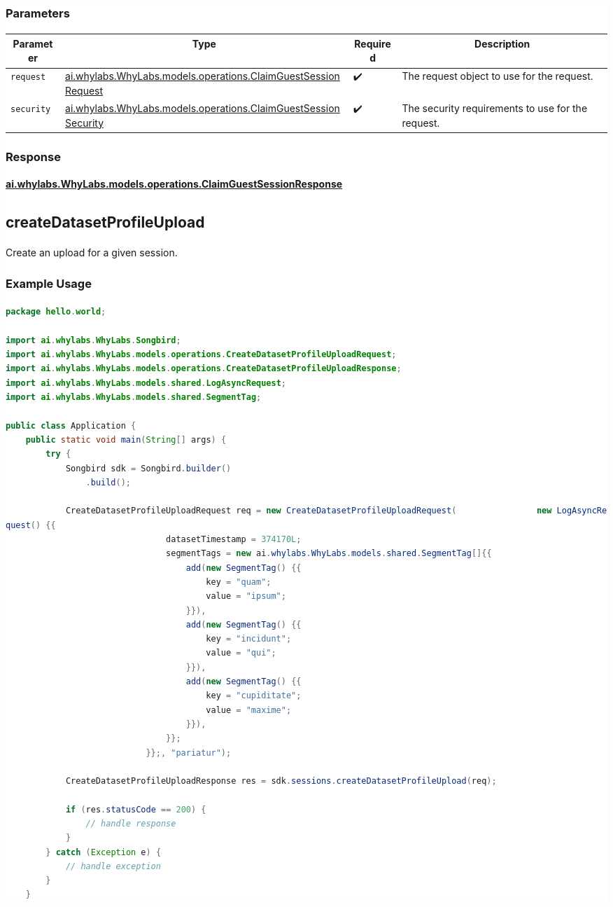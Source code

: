 ### Parameters

| Parameter                                                                                                              | Type                                                                                                                   | Required                                                                                                               | Description                                                                                                            |
| ---------------------------------------------------------------------------------------------------------------------- | ---------------------------------------------------------------------------------------------------------------------- | ---------------------------------------------------------------------------------------------------------------------- | ---------------------------------------------------------------------------------------------------------------------- |
| `request`                                                                                                              | [ai.whylabs.WhyLabs.models.operations.ClaimGuestSessionRequest](../../models/operations/ClaimGuestSessionRequest.md)   | :heavy_check_mark:                                                                                                     | The request object to use for the request.                                                                             |
| `security`                                                                                                             | [ai.whylabs.WhyLabs.models.operations.ClaimGuestSessionSecurity](../../models/operations/ClaimGuestSessionSecurity.md) | :heavy_check_mark:                                                                                                     | The security requirements to use for the request.                                                                      |


### Response

**[ai.whylabs.WhyLabs.models.operations.ClaimGuestSessionResponse](../../models/operations/ClaimGuestSessionResponse.md)**


## createDatasetProfileUpload

Create an upload for a given session.

### Example Usage

```java
package hello.world;

import ai.whylabs.WhyLabs.Songbird;
import ai.whylabs.WhyLabs.models.operations.CreateDatasetProfileUploadRequest;
import ai.whylabs.WhyLabs.models.operations.CreateDatasetProfileUploadResponse;
import ai.whylabs.WhyLabs.models.shared.LogAsyncRequest;
import ai.whylabs.WhyLabs.models.shared.SegmentTag;

public class Application {
    public static void main(String[] args) {
        try {
            Songbird sdk = Songbird.builder()
                .build();

            CreateDatasetProfileUploadRequest req = new CreateDatasetProfileUploadRequest(                new LogAsyncRequest() {{
                                datasetTimestamp = 374170L;
                                segmentTags = new ai.whylabs.WhyLabs.models.shared.SegmentTag[]{{
                                    add(new SegmentTag() {{
                                        key = "quam";
                                        value = "ipsum";
                                    }}),
                                    add(new SegmentTag() {{
                                        key = "incidunt";
                                        value = "qui";
                                    }}),
                                    add(new SegmentTag() {{
                                        key = "cupiditate";
                                        value = "maxime";
                                    }}),
                                }};
                            }};, "pariatur");            

            CreateDatasetProfileUploadResponse res = sdk.sessions.createDatasetProfileUpload(req);

            if (res.statusCode == 200) {
                // handle response
            }
        } catch (Exception e) {
            // handle exception
        }
    }
```